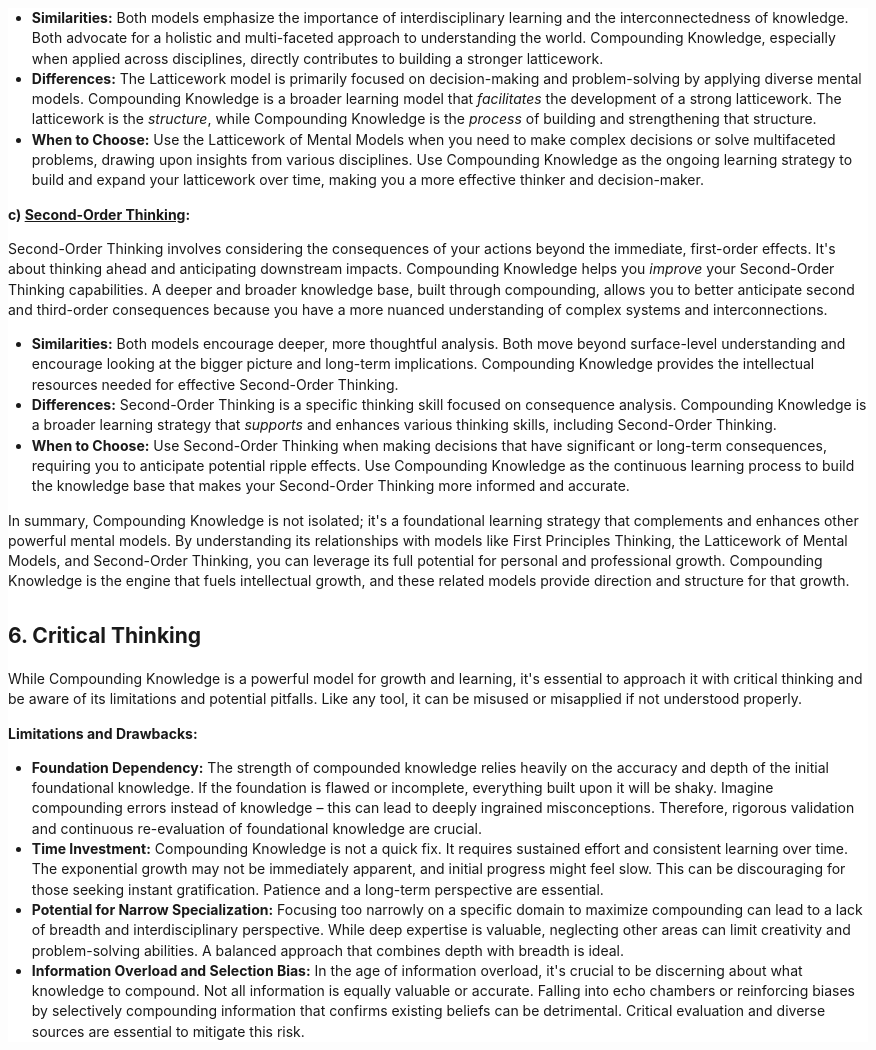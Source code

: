 *   **Similarities:** Both models emphasize the importance of interdisciplinary learning and the interconnectedness of knowledge. Both advocate for a holistic and multi-faceted approach to understanding the world. Compounding Knowledge, especially when applied across disciplines, directly contributes to building a stronger latticework.
*   **Differences:** The Latticework model is primarily focused on decision-making and problem-solving by applying diverse mental models. Compounding Knowledge is a broader learning model that *facilitates* the development of a strong latticework.  The latticework is the *structure*, while Compounding Knowledge is the *process* of building and strengthening that structure.
*   **When to Choose:** Use the Latticework of Mental Models when you need to make complex decisions or solve multifaceted problems, drawing upon insights from various disciplines. Use Compounding Knowledge as the ongoing learning strategy to build and expand your latticework over time, making you a more effective thinker and decision-maker.

**c) [Second-Order Thinking](/thinking-matters/classic-mental-models/second-order-thinking):**

Second-Order Thinking involves considering the consequences of your actions beyond the immediate, first-order effects. It's about thinking ahead and anticipating downstream impacts. Compounding Knowledge helps you *improve* your Second-Order Thinking capabilities.  A deeper and broader knowledge base, built through compounding, allows you to better anticipate second and third-order consequences because you have a more nuanced understanding of complex systems and interconnections.

*   **Similarities:** Both models encourage deeper, more thoughtful analysis. Both move beyond surface-level understanding and encourage looking at the bigger picture and long-term implications. Compounding Knowledge provides the intellectual resources needed for effective Second-Order Thinking.
*   **Differences:** Second-Order Thinking is a specific thinking skill focused on consequence analysis. Compounding Knowledge is a broader learning strategy that *supports* and enhances various thinking skills, including Second-Order Thinking.
*   **When to Choose:** Use Second-Order Thinking when making decisions that have significant or long-term consequences, requiring you to anticipate potential ripple effects. Use Compounding Knowledge as the continuous learning process to build the knowledge base that makes your Second-Order Thinking more informed and accurate.

In summary, Compounding Knowledge is not isolated; it's a foundational learning strategy that complements and enhances other powerful mental models.  By understanding its relationships with models like First Principles Thinking, the Latticework of Mental Models, and Second-Order Thinking, you can leverage its full potential for personal and professional growth.  Compounding Knowledge is the engine that fuels intellectual growth, and these related models provide direction and structure for that growth.

## 6. Critical Thinking

While Compounding Knowledge is a powerful model for growth and learning, it's essential to approach it with critical thinking and be aware of its limitations and potential pitfalls.  Like any tool, it can be misused or misapplied if not understood properly.

**Limitations and Drawbacks:**

*   **Foundation Dependency:** The strength of compounded knowledge relies heavily on the accuracy and depth of the initial foundational knowledge. If the foundation is flawed or incomplete, everything built upon it will be shaky.  Imagine compounding errors instead of knowledge – this can lead to deeply ingrained misconceptions.  Therefore, rigorous validation and continuous re-evaluation of foundational knowledge are crucial.
*   **Time Investment:** Compounding Knowledge is not a quick fix. It requires sustained effort and consistent learning over time.  The exponential growth may not be immediately apparent, and initial progress might feel slow.  This can be discouraging for those seeking instant gratification.  Patience and a long-term perspective are essential.
*   **Potential for Narrow Specialization:** Focusing too narrowly on a specific domain to maximize compounding can lead to a lack of breadth and interdisciplinary perspective.  While deep expertise is valuable, neglecting other areas can limit creativity and problem-solving abilities.  A balanced approach that combines depth with breadth is ideal.
*   **Information Overload and Selection Bias:** In the age of information overload, it's crucial to be discerning about what knowledge to compound.  Not all information is equally valuable or accurate.  Falling into echo chambers or reinforcing biases by selectively compounding information that confirms existing beliefs can be detrimental.  Critical evaluation and diverse sources are essential to mitigate this risk.
